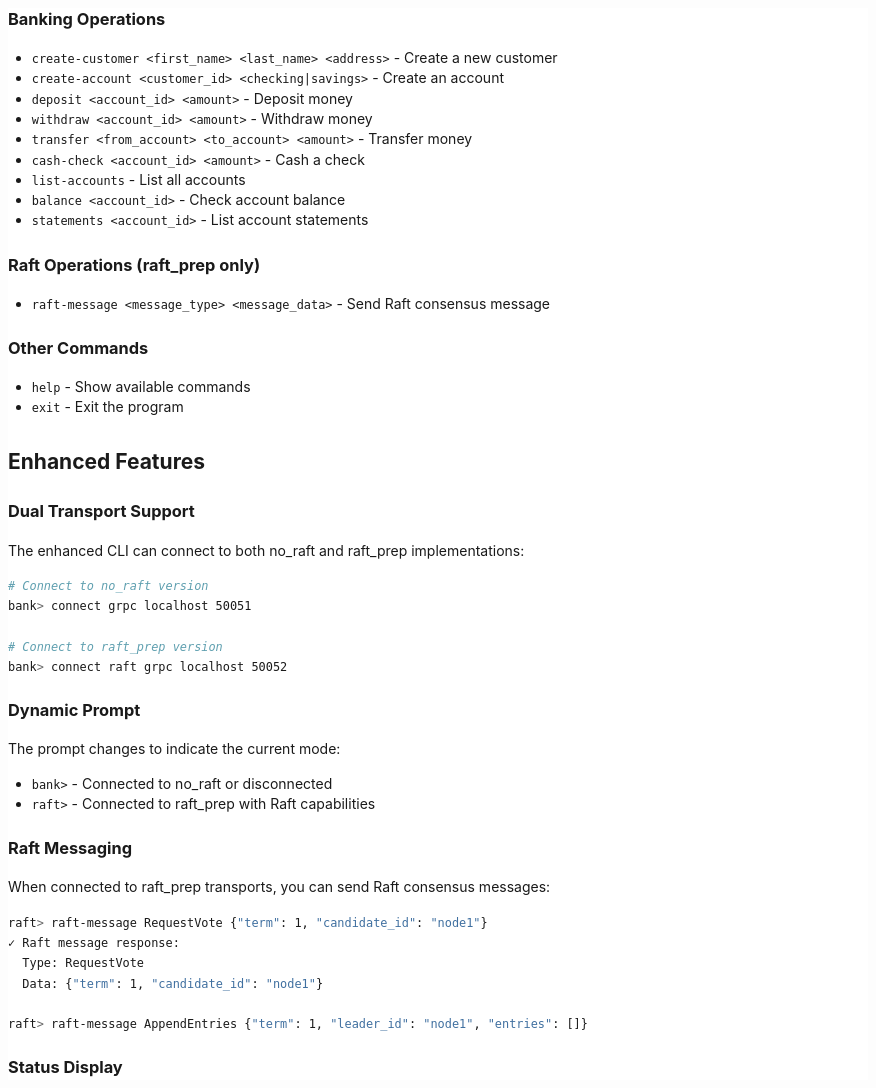 ### Banking Operations
- `create-customer <first_name> <last_name> <address>` - Create a new customer
- `create-account <customer_id> <checking|savings>` - Create an account
- `deposit <account_id> <amount>` - Deposit money
- `withdraw <account_id> <amount>` - Withdraw money
- `transfer <from_account> <to_account> <amount>` - Transfer money
- `cash-check <account_id> <amount>` - Cash a check
- `list-accounts` - List all accounts
- `balance <account_id>` - Check account balance
- `statements <account_id>` - List account statements

### Raft Operations (raft_prep only)
- `raft-message <message_type> <message_data>` - Send Raft consensus message

### Other Commands
- `help` - Show available commands
- `exit` - Exit the program

## Enhanced Features

### Dual Transport Support

The enhanced CLI can connect to both no_raft and raft_prep implementations:

```bash
# Connect to no_raft version
bank> connect grpc localhost 50051

# Connect to raft_prep version  
bank> connect raft grpc localhost 50052
```

### Dynamic Prompt

The prompt changes to indicate the current mode:
- `bank>` - Connected to no_raft or disconnected
- `raft>` - Connected to raft_prep with Raft capabilities

### Raft Messaging

When connected to raft_prep transports, you can send Raft consensus messages:

```bash
raft> raft-message RequestVote {"term": 1, "candidate_id": "node1"}
✓ Raft message response:
  Type: RequestVote
  Data: {"term": 1, "candidate_id": "node1"}

raft> raft-message AppendEntries {"term": 1, "leader_id": "node1", "entries": []}
```

### Status Display
